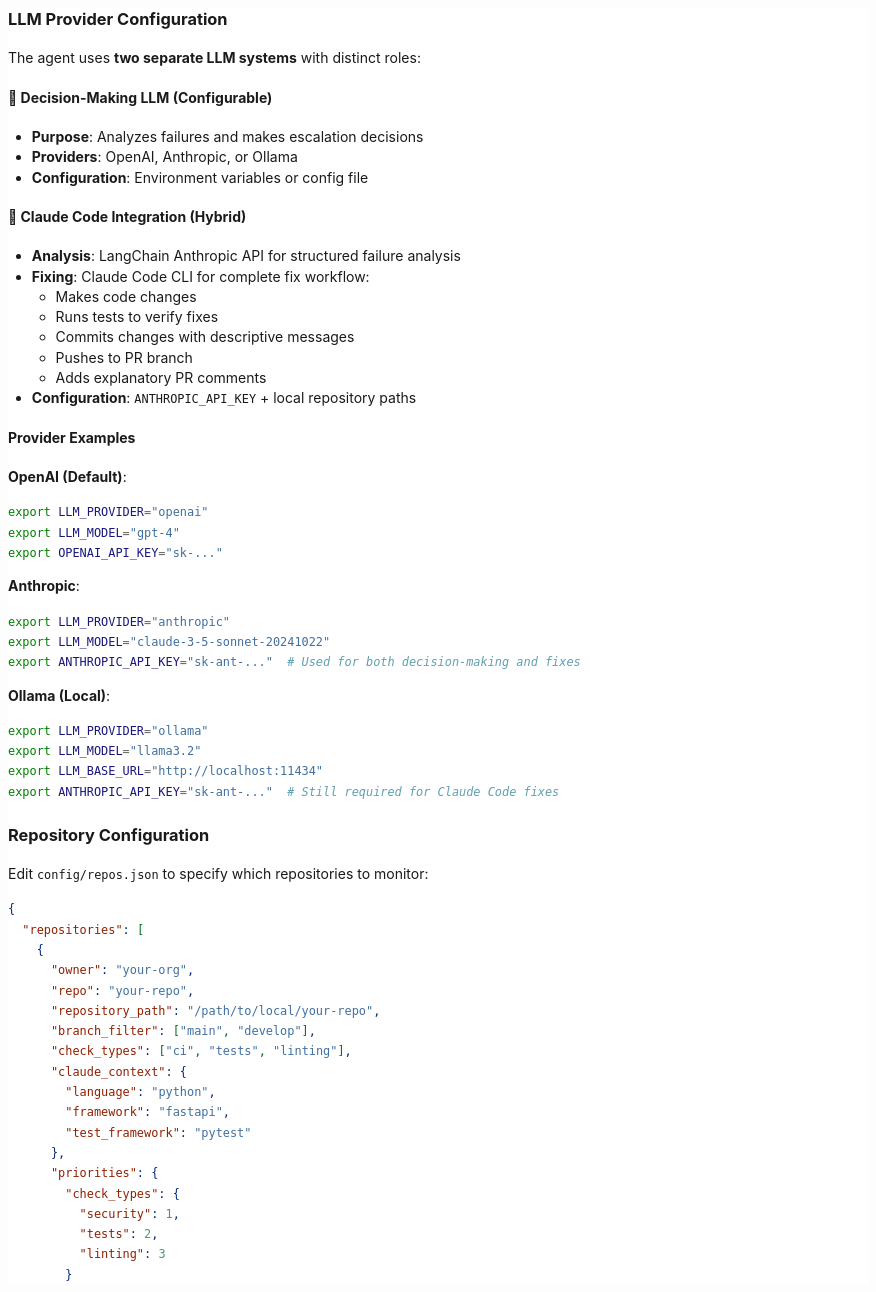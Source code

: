 ### LLM Provider Configuration

The agent uses **two separate LLM systems** with distinct roles:

#### 🎯 **Decision-Making LLM** (Configurable)
- **Purpose**: Analyzes failures and makes escalation decisions
- **Providers**: OpenAI, Anthropic, or Ollama
- **Configuration**: Environment variables or config file

#### 🔧 **Claude Code Integration** (Hybrid)
- **Analysis**: LangChain Anthropic API for structured failure analysis
- **Fixing**: Claude Code CLI for complete fix workflow:
  - Makes code changes
  - Runs tests to verify fixes
  - Commits changes with descriptive messages
  - Pushes to PR branch
  - Adds explanatory PR comments
- **Configuration**: `ANTHROPIC_API_KEY` + local repository paths

#### Provider Examples

**OpenAI (Default)**:
```bash
export LLM_PROVIDER="openai"
export LLM_MODEL="gpt-4"
export OPENAI_API_KEY="sk-..."
```

**Anthropic**:
```bash
export LLM_PROVIDER="anthropic"  
export LLM_MODEL="claude-3-5-sonnet-20241022"
export ANTHROPIC_API_KEY="sk-ant-..."  # Used for both decision-making and fixes
```

**Ollama (Local)**:
```bash
export LLM_PROVIDER="ollama"
export LLM_MODEL="llama3.2"
export LLM_BASE_URL="http://localhost:11434"
export ANTHROPIC_API_KEY="sk-ant-..."  # Still required for Claude Code fixes
```

### Repository Configuration

Edit `config/repos.json` to specify which repositories to monitor:

```json
{
  "repositories": [
    {
      "owner": "your-org",
      "repo": "your-repo",
      "repository_path": "/path/to/local/your-repo",
      "branch_filter": ["main", "develop"], 
      "check_types": ["ci", "tests", "linting"],
      "claude_context": {
        "language": "python",
        "framework": "fastapi",
        "test_framework": "pytest"
      },
      "priorities": {
        "check_types": {
          "security": 1,
          "tests": 2,
          "linting": 3
        }
```
